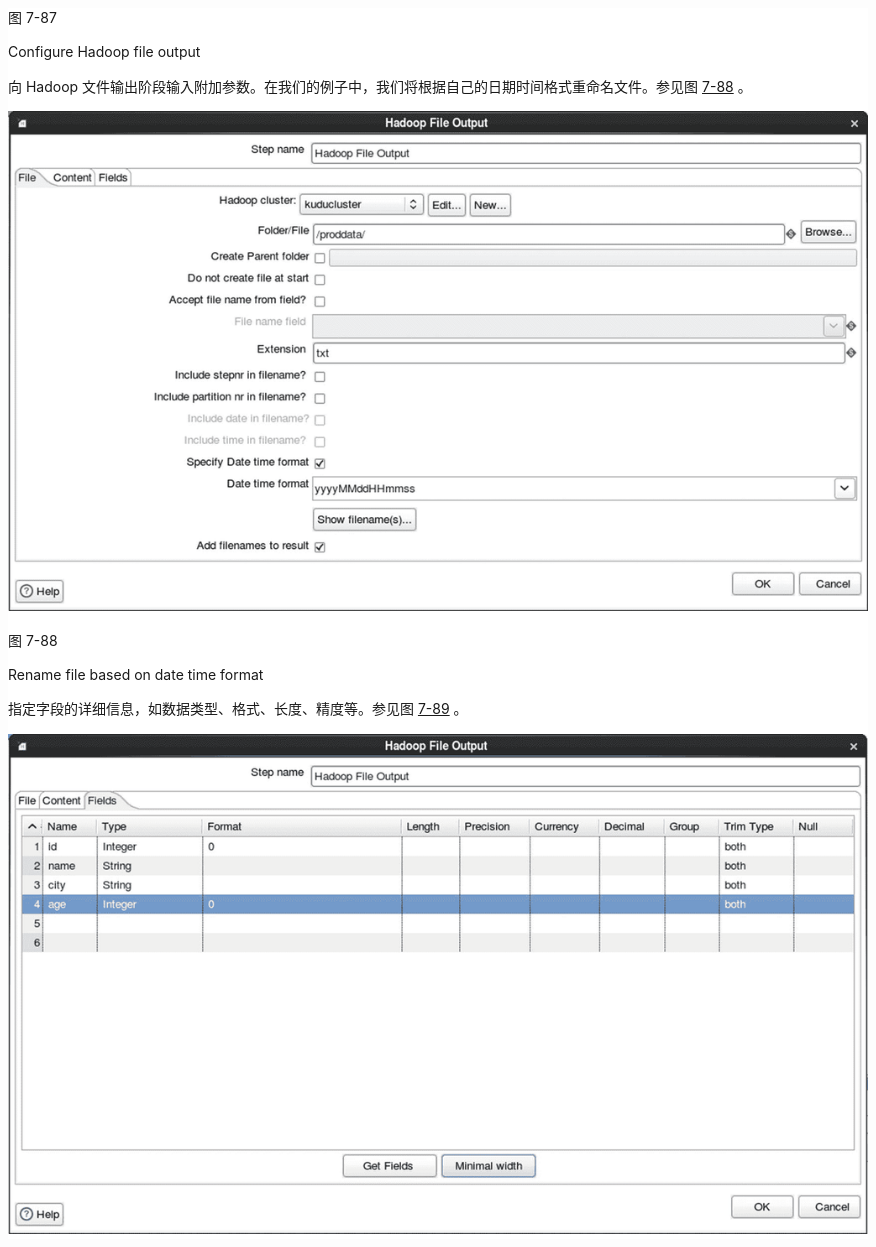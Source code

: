 图 7-87

Configure Hadoop file output

向 Hadoop 文件输出阶段输入附加参数。在我们的例子中，我们将根据自己的日期时间格式重命名文件。参见图 [7-88](#Fig88) 。

![A456459_1_En_7_Fig88_HTML.jpg](img/A456459_1_En_7_Fig88_HTML.jpg)

图 7-88

Rename file based on date time format

指定字段的详细信息，如数据类型、格式、长度、精度等。参见图 [7-89](#Fig89) 。

![A456459_1_En_7_Fig89_HTML.jpg](img/A456459_1_En_7_Fig89_HTML.jpg)
